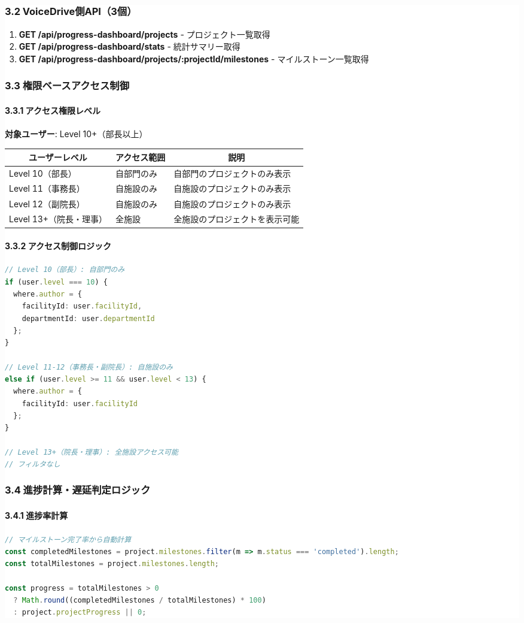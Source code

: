 ### 3.2 VoiceDrive側API（3個）

1. **GET /api/progress-dashboard/projects** - プロジェクト一覧取得
2. **GET /api/progress-dashboard/stats** - 統計サマリー取得
3. **GET /api/progress-dashboard/projects/:projectId/milestones** - マイルストーン一覧取得

### 3.3 権限ベースアクセス制御

#### 3.3.1 アクセス権限レベル

**対象ユーザー**: Level 10+（部長以上）

| ユーザーレベル | アクセス範囲 | 説明 |
|--------------|------------|------|
| Level 10（部長） | 自部門のみ | 自部門のプロジェクトのみ表示 |
| Level 11（事務長） | 自施設のみ | 自施設のプロジェクトのみ表示 |
| Level 12（副院長） | 自施設のみ | 自施設のプロジェクトのみ表示 |
| Level 13+（院長・理事） | 全施設 | 全施設のプロジェクトを表示可能 |

#### 3.3.2 アクセス制御ロジック

```typescript
// Level 10（部長）: 自部門のみ
if (user.level === 10) {
  where.author = {
    facilityId: user.facilityId,
    departmentId: user.departmentId
  };
}

// Level 11-12（事務長・副院長）: 自施設のみ
else if (user.level >= 11 && user.level < 13) {
  where.author = {
    facilityId: user.facilityId
  };
}

// Level 13+（院長・理事）: 全施設アクセス可能
// フィルタなし
```

### 3.4 進捗計算・遅延判定ロジック

#### 3.4.1 進捗率計算

```typescript
// マイルストーン完了率から自動計算
const completedMilestones = project.milestones.filter(m => m.status === 'completed').length;
const totalMilestones = project.milestones.length;

const progress = totalMilestones > 0
  ? Math.round((completedMilestones / totalMilestones) * 100)
  : project.projectProgress || 0;
```
